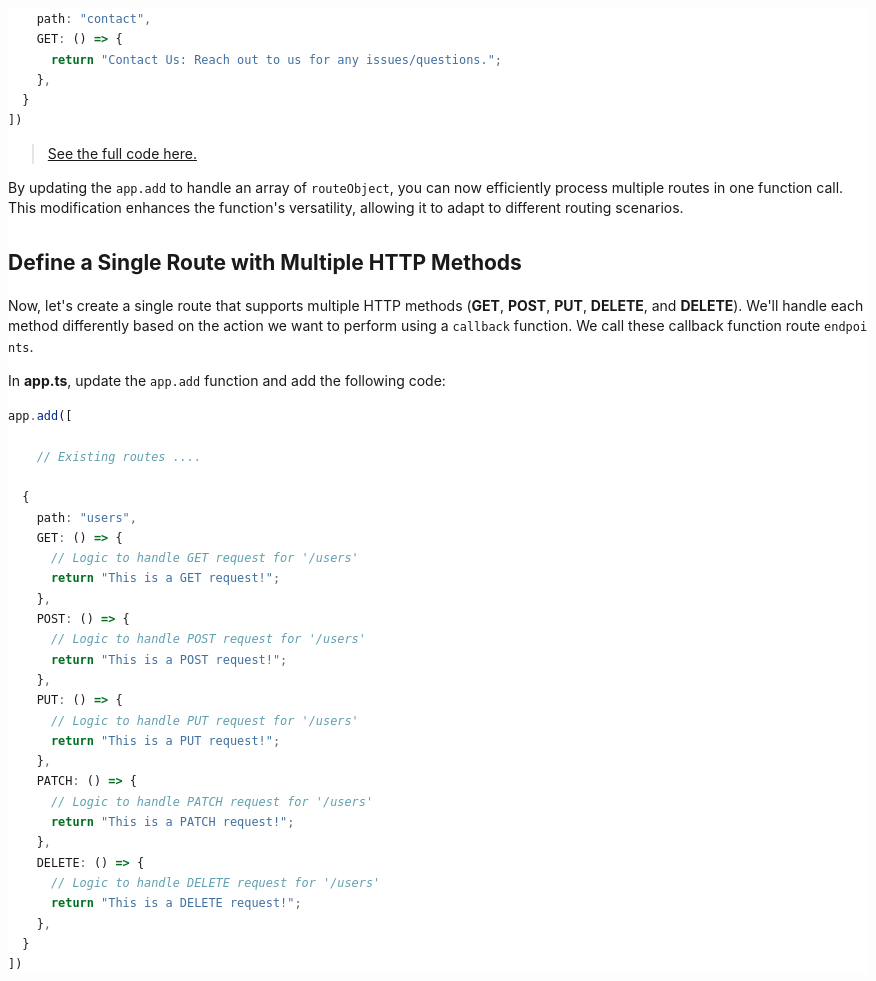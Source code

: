 ```ts
    path: "contact",
    GET: () => {
      return "Contact Us: Reach out to us for any issues/questions.";
    },
  }
])
```

> [See the full code here.](https://github.com/mackignacio/rango/blob/main/example/basic/multiple-routes/README.md)

By updating the `app.add` to handle an array of `routeObject`, you can now efficiently process multiple routes in one function call. This modification enhances the function's versatility, allowing it to adapt to different routing scenarios.

## Define a Single Route with Multiple HTTP Methods

Now, let's create a single route that supports multiple HTTP methods (**GET**, **POST**, **PUT**, **DELETE**, and **DELETE**). We'll handle each method differently based on the action we want to perform using a `callback` function. We call these callback function route `endpoints`.

In **app.ts**, update the `app.add` function and add the following code:

```ts
app.add([

    // Existing routes ....

  {
    path: "users",
    GET: () => {
      // Logic to handle GET request for '/users'
      return "This is a GET request!";
    },
    POST: () => {
      // Logic to handle POST request for '/users'
      return "This is a POST request!";
    },
    PUT: () => {
      // Logic to handle PUT request for '/users'
      return "This is a PUT request!";
    },
    PATCH: () => {
      // Logic to handle PATCH request for '/users'
      return "This is a PATCH request!";
    },
    DELETE: () => {
      // Logic to handle DELETE request for '/users'
      return "This is a DELETE request!";
    },
  }
])
```
